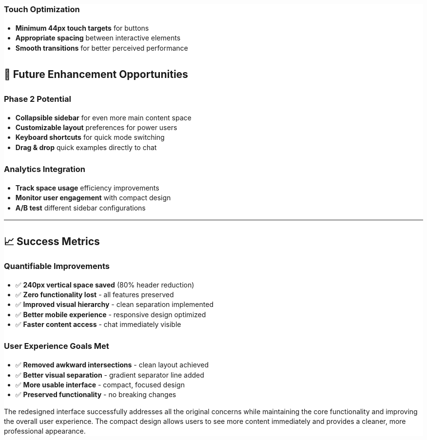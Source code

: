 ### **Touch Optimization**
- **Minimum 44px touch targets** for buttons
- **Appropriate spacing** between interactive elements
- **Smooth transitions** for better perceived performance

## 🔮 Future Enhancement Opportunities

### **Phase 2 Potential**
- **Collapsible sidebar** for even more main content space
- **Customizable layout** preferences for power users
- **Keyboard shortcuts** for quick mode switching
- **Drag & drop** quick examples directly to chat

### **Analytics Integration**
- **Track space usage** efficiency improvements
- **Monitor user engagement** with compact design
- **A/B test** different sidebar configurations

---

## 📈 Success Metrics

### **Quantifiable Improvements**
- ✅ **240px vertical space saved** (80% header reduction)
- ✅ **Zero functionality lost** - all features preserved
- ✅ **Improved visual hierarchy** - clean separation implemented
- ✅ **Better mobile experience** - responsive design optimized
- ✅ **Faster content access** - chat immediately visible

### **User Experience Goals Met**
- ✅ **Removed awkward intersections** - clean layout achieved
- ✅ **Better visual separation** - gradient separator line added
- ✅ **More usable interface** - compact, focused design
- ✅ **Preserved functionality** - no breaking changes

The redesigned interface successfully addresses all the original concerns while maintaining the core functionality and improving the overall user experience. The compact design allows users to see more content immediately and provides a cleaner, more professional appearance.
